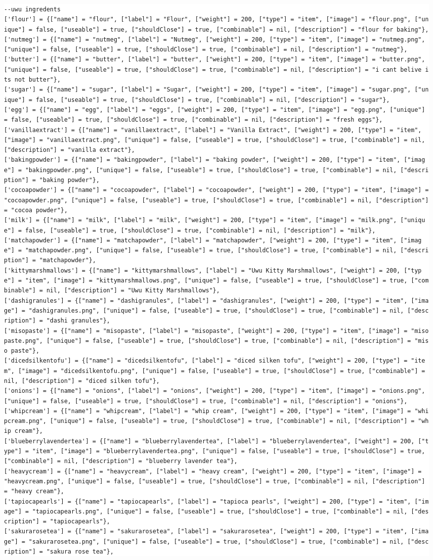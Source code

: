 	--uwu ingredents
	['flour'] = {["name"] = "flour", ["label"] = "Flour", ["weight"] = 200, ["type"] = "item", ["image"] = "flour.png", ["unique"] = false, ["useable"] = true, ["shouldClose"] = true, ["combinable"] = nil, ["description"] = "flour for baking"},
	['nutmeg'] = {["name"] = "nutmeg", ["label"] = "Nutmeg", ["weight"] = 200, ["type"] = "item", ["image"] = "nutmeg.png", ["unique"] = false, ["useable"] = true, ["shouldClose"] = true, ["combinable"] = nil, ["description"] = "nutmeg"},
	['butter'] = {["name"] = "butter", ["label"] = "butter", ["weight"] = 200, ["type"] = "item", ["image"] = "butter.png", ["unique"] = false, ["useable"] = true, ["shouldClose"] = true, ["combinable"] = nil, ["description"] = "i cant belive its not butter"},
	['sugar'] = {["name"] = "sugar", ["label"] = "Sugar", ["weight"] = 200, ["type"] = "item", ["image"] = "sugar.png", ["unique"] = false, ["useable"] = true, ["shouldClose"] = true, ["combinable"] = nil, ["description"] = "sugar"},
	['egg'] = {["name"] = "egg", ["label"] = "eggs", ["weight"] = 200, ["type"] = "item", ["image"] = "egg.png", ["unique"] = false, ["useable"] = true, ["shouldClose"] = true, ["combinable"] = nil, ["description"] = "fresh eggs"},
	['vanillaextract'] = {["name"] = "vanillaextract", ["label"] = "Vanilla Extract", ["weight"] = 200, ["type"] = "item", ["image"] = "vanillaextract.png", ["unique"] = false, ["useable"] = true, ["shouldClose"] = true, ["combinable"] = nil, ["description"] = "vanilla extract"},
	['bakingpowder'] = {["name"] = "bakingpowder", ["label"] = "baking powder", ["weight"] = 200, ["type"] = "item", ["image"] = "bakingpowder.png", ["unique"] = false, ["useable"] = true, ["shouldClose"] = true, ["combinable"] = nil, ["description"] = "baking powder"},
	['cocoapowder'] = {["name"] = "cocoapowder", ["label"] = "cocoapowder", ["weight"] = 200, ["type"] = "item", ["image"] = "cocoapowder.png", ["unique"] = false, ["useable"] = true, ["shouldClose"] = true, ["combinable"] = nil, ["description"] = "cocoa powder"},
	['milk'] = {["name"] = "milk", ["label"] = "milk", ["weight"] = 200, ["type"] = "item", ["image"] = "milk.png", ["unique"] = false, ["useable"] = true, ["shouldClose"] = true, ["combinable"] = nil, ["description"] = "milk"},
	['matchapowder'] = {["name"] = "matchapowder", ["label"] = "matchapowder", ["weight"] = 200, ["type"] = "item", ["image"] = "matchapowder.png", ["unique"] = false, ["useable"] = true, ["shouldClose"] = true, ["combinable"] = nil, ["description"] = "matchapowder"},
	['kittymarshmallows'] = {["name"] = "kittymarshmallows", ["label"] = "Uwu Kitty Marshmallows", ["weight"] = 200, ["type"] = "item", ["image"] = "kittymarshmallows.png", ["unique"] = false, ["useable"] = true, ["shouldClose"] = true, ["combinable"] = nil, ["description"] = "Uwu Kitty Marshmallows"},
	['dashigranules'] = {["name"] = "dashigranules", ["label"] = "dashigranules", ["weight"] = 200, ["type"] = "item", ["image"] = "dashigranules.png", ["unique"] = false, ["useable"] = true, ["shouldClose"] = true, ["combinable"] = nil, ["description"] = "dashi granules"},
	['misopaste'] = {["name"] = "misopaste", ["label"] = "misopaste", ["weight"] = 200, ["type"] = "item", ["image"] = "misopaste.png", ["unique"] = false, ["useable"] = true, ["shouldClose"] = true, ["combinable"] = nil, ["description"] = "miso paste"},
	['dicedsilkentofu'] = {["name"] = "dicedsilkentofu", ["label"] = "diced silken tofu", ["weight"] = 200, ["type"] = "item", ["image"] = "dicedsilkentofu.png", ["unique"] = false, ["useable"] = true, ["shouldClose"] = true, ["combinable"] = nil, ["description"] = "diced silken tofu"},
	['onions'] = {["name"] = "onions", ["label"] = "onions", ["weight"] = 200, ["type"] = "item", ["image"] = "onions.png", ["unique"] = false, ["useable"] = true, ["shouldClose"] = true, ["combinable"] = nil, ["description"] = "onions"},
	['whipcream'] = {["name"] = "whipcream", ["label"] = "whip cream", ["weight"] = 200, ["type"] = "item", ["image"] = "whipcream.png", ["unique"] = false, ["useable"] = true, ["shouldClose"] = true, ["combinable"] = nil, ["description"] = "whip cream"},
	['blueberrylavendertea'] = {["name"] = "blueberrylavendertea", ["label"] = "blueberrylavendertea", ["weight"] = 200, ["type"] = "item", ["image"] = "blueberrylavendertea.png", ["unique"] = false, ["useable"] = true, ["shouldClose"] = true, ["combinable"] = nil, ["description"] = "blueberry lavender tea"},
	['heavycream'] = {["name"] = "heavycream", ["label"] = "heavy cream", ["weight"] = 200, ["type"] = "item", ["image"] = "heavycream.png", ["unique"] = false, ["useable"] = true, ["shouldClose"] = true, ["combinable"] = nil, ["description"] = "heavy cream"},
	['tapiocapearls'] = {["name"] = "tapiocapearls", ["label"] = "tapioca pearls", ["weight"] = 200, ["type"] = "item", ["image"] = "tapiocapearls.png", ["unique"] = false, ["useable"] = true, ["shouldClose"] = true, ["combinable"] = nil, ["description"] = "tapiocapearls"},
	['sakurarosetea'] = {["name"] = "sakurarosetea", ["label"] = "sakurarosetea", ["weight"] = 200, ["type"] = "item", ["image"] = "sakurarosetea.png", ["unique"] = false, ["useable"] = true, ["shouldClose"] = true, ["combinable"] = nil, ["description"] = "sakura rose tea"},